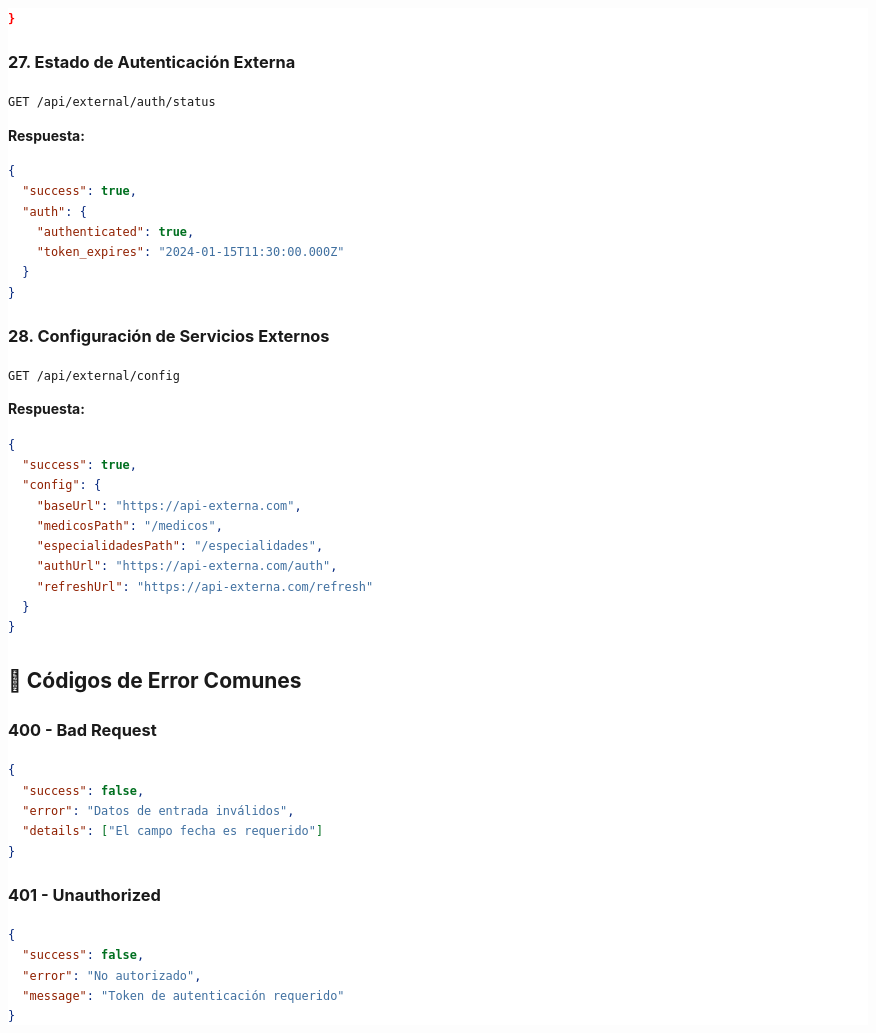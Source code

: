```json
}
```

### 27. Estado de Autenticación Externa
```http
GET /api/external/auth/status
```
**Respuesta:**
```json
{
  "success": true,
  "auth": {
    "authenticated": true,
    "token_expires": "2024-01-15T11:30:00.000Z"
  }
}
```

### 28. Configuración de Servicios Externos
```http
GET /api/external/config
```
**Respuesta:**
```json
{
  "success": true,
  "config": {
    "baseUrl": "https://api-externa.com",
    "medicosPath": "/medicos",
    "especialidadesPath": "/especialidades",
    "authUrl": "https://api-externa.com/auth",
    "refreshUrl": "https://api-externa.com/refresh"
  }
}
```

## 🚨 Códigos de Error Comunes

### 400 - Bad Request
```json
{
  "success": false,
  "error": "Datos de entrada inválidos",
  "details": ["El campo fecha es requerido"]
}
```

### 401 - Unauthorized
```json
{
  "success": false,
  "error": "No autorizado",
  "message": "Token de autenticación requerido"
}
```
